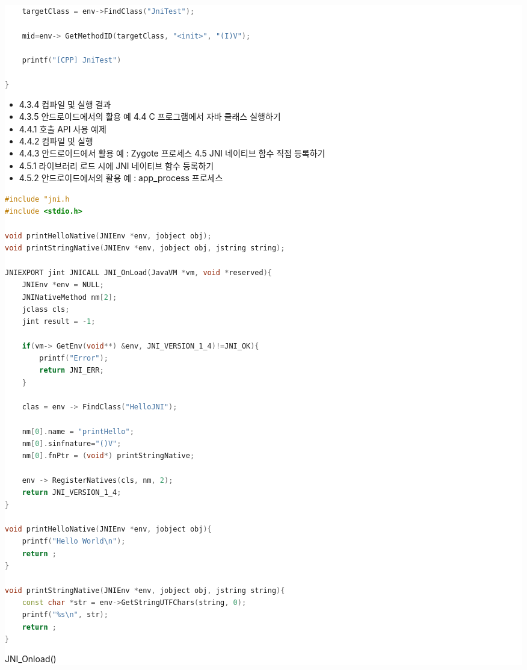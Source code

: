 ```cpp
    targetClass = env->FindClass("JniTest");

    mid=env-> GetMethodID(targetClass, "<init>", "(I)V");

    printf("[CPP] JniTest")

}

```
- 4.3.4 컴파일 및 실행 결과
- 4.3.5 안드로이드에서의 활용 예
4.4 C 프로그램에서 자바 클래스 실행하기
- 4.4.1 호출 API 사용 예제
- 4.4.2 컴파일 및 실행
- 4.4.3 안드로이드에서 활용 예 : Zygote 프로세스
4.5 JNI 네이티브 함수 직접 등록하기
- 4.5.1 라이브러리 로드 시에 JNI 네이티브 함수 등록하기
- 4.5.2 안드로이드에서의 활용 예 : app_process 프로세스

```cpp
#include "jni.h
#include <stdio.h>

void printHelloNative(JNIEnv *env, jobject obj);
void printStringNative(JNIEnv *env, jobject obj, jstring string);

JNIEXPORT jint JNICALL JNI_OnLoad(JavaVM *vm, void *reserved){
    JNIEnv *env = NULL;
    JNINativeMethod nm[2];
    jclass cls;
    jint result = -1;

    if(vm-> GetEnv(void**) &env, JNI_VERSION_1_4)!=JNI_OK){
        printf("Error");
        return JNI_ERR;
    }

    clas = env -> FindClass("HelloJNI");

    nm[0].name = "printHello";
    nm[0].sinfnature="()V";
    nm[0].fnPtr = (void*) printStringNative;

    env -> RegisterNatives(cls, nm, 2);
    return JNI_VERSION_1_4;
}

void printHelloNative(JNIEnv *env, jobject obj){
    printf("Hello World\n");
    return ;
}

void printStringNative(JNIEnv *env, jobject obj, jstring string){
    const char *str = env->GetStringUTFChars(string, 0);
    printf("%s\n", str);
    return ;
}

```
JNI_Onload()
